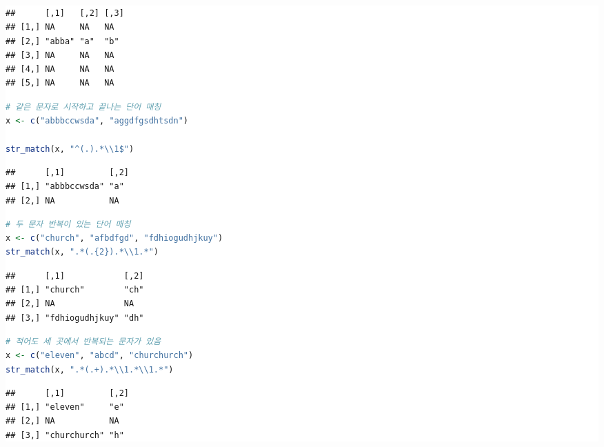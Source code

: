     ##      [,1]   [,2] [,3]
    ## [1,] NA     NA   NA  
    ## [2,] "abba" "a"  "b" 
    ## [3,] NA     NA   NA  
    ## [4,] NA     NA   NA  
    ## [5,] NA     NA   NA

``` r
# 같은 문자로 시작하고 끝나는 단어 매칭
x <- c("abbbccwsda", "aggdfgsdhtsdn")

str_match(x, "^(.).*\\1$")
```

    ##      [,1]         [,2]
    ## [1,] "abbbccwsda" "a" 
    ## [2,] NA           NA

``` r
# 두 문자 반복이 있는 단어 매칭
x <- c("church", "afbdfgd", "fdhiogudhjkuy")
str_match(x, ".*(.{2}).*\\1.*")
```

    ##      [,1]            [,2]
    ## [1,] "church"        "ch"
    ## [2,] NA              NA  
    ## [3,] "fdhiogudhjkuy" "dh"

``` r
# 적어도 세 곳에서 반복되는 문자가 있음
x <- c("eleven", "abcd", "churchurch")
str_match(x, ".*(.+).*\\1.*\\1.*")
```

    ##      [,1]         [,2]
    ## [1,] "eleven"     "e" 
    ## [2,] NA           NA  
    ## [3,] "churchurch" "h"
